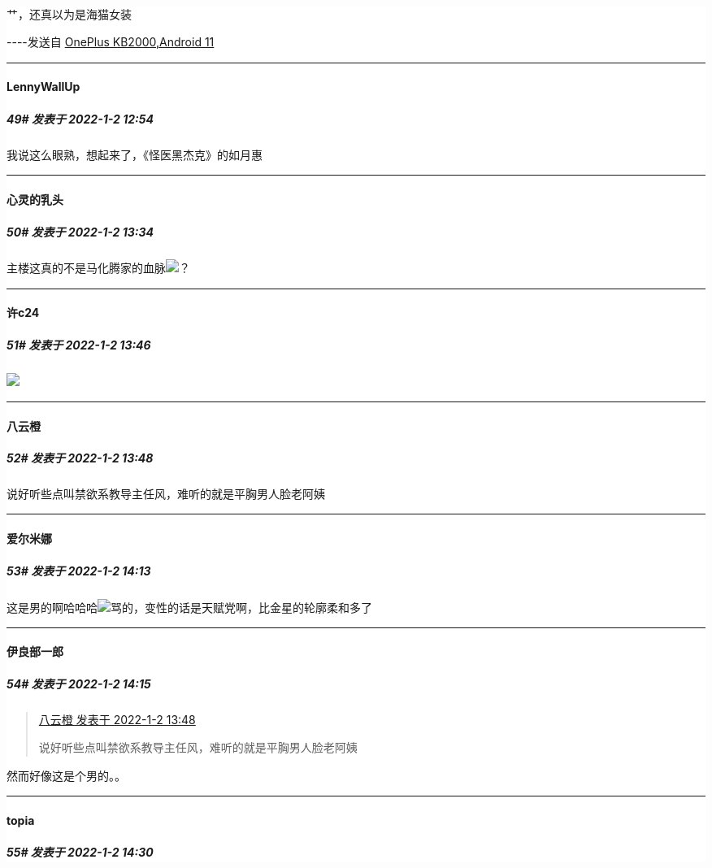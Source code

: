 艹，还真以为是海猫女装

----发送自 [OnePlus KB2000,Android 11](http://stage1.5j4m.com/?1.37)

*****

####  LennyWallUp  
##### 49#       发表于 2022-1-2 12:54

我说这么眼熟，想起来了，《怪医黑杰克》的如月惠

*****

####  心灵的乳头  
##### 50#       发表于 2022-1-2 13:34

主楼这真的不是马化腾家的血脉<img src="https://static.saraba1st.com/image/smiley/face2017/001.png" referrerpolicy="no-referrer">？

*****

####  许c24  
##### 51#       发表于 2022-1-2 13:46

<img src="https://static.saraba1st.com/image/smiley/face2017/001.png" referrerpolicy="no-referrer">

*****

####  八云橙  
##### 52#       发表于 2022-1-2 13:48

说好听些点叫禁欲系教导主任风，难听的就是平胸男人脸老阿姨

*****

####  爱尔米娜  
##### 53#       发表于 2022-1-2 14:13

这是男的啊哈哈哈<img src="https://static.saraba1st.com/image/smiley/face2017/067.png" referrerpolicy="no-referrer">骂的，变性的话是天赋党啊，比金星的轮廓柔和多了

*****

####  伊良部一郎  
##### 54#       发表于 2022-1-2 14:15

<blockquote><a href="httphttps://bbs.saraba1st.com/2b/forum.php?mod=redirect&amp;goto=findpost&amp;pid=54136865&amp;ptid=2045338" target="_blank">八云橙 发表于 2022-1-2 13:48</a>

说好听些点叫禁欲系教导主任风，难听的就是平胸男人脸老阿姨</blockquote>
然而好像这是个男的。。

*****

####  topia  
##### 55#       发表于 2022-1-2 14:30
